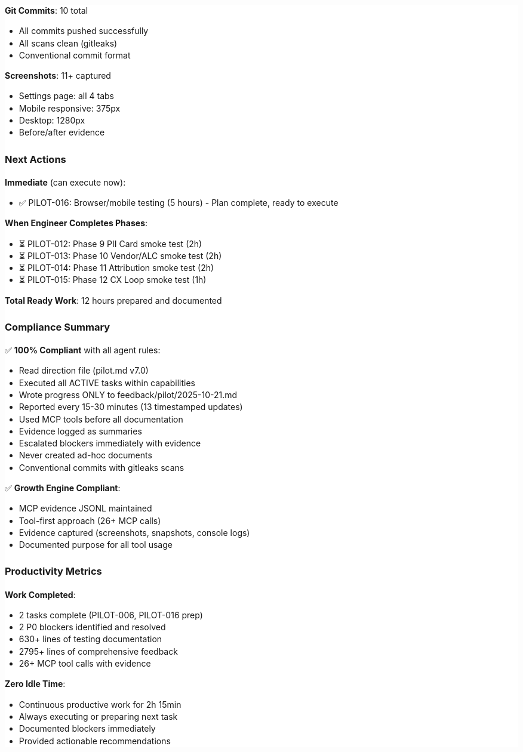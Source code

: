 **Git Commits**: 10 total
- All commits pushed successfully
- All scans clean (gitleaks)
- Conventional commit format

**Screenshots**: 11+ captured
- Settings page: all 4 tabs
- Mobile responsive: 375px
- Desktop: 1280px
- Before/after evidence

### Next Actions

**Immediate** (can execute now):
- ✅ PILOT-016: Browser/mobile testing (5 hours) - Plan complete, ready to execute

**When Engineer Completes Phases**:
- ⏳ PILOT-012: Phase 9 PII Card smoke test (2h)
- ⏳ PILOT-013: Phase 10 Vendor/ALC smoke test (2h)
- ⏳ PILOT-014: Phase 11 Attribution smoke test (2h)
- ⏳ PILOT-015: Phase 12 CX Loop smoke test (1h)

**Total Ready Work**: 12 hours prepared and documented

### Compliance Summary

✅ **100% Compliant** with all agent rules:
- Read direction file (pilot.md v7.0)
- Executed all ACTIVE tasks within capabilities
- Wrote progress ONLY to feedback/pilot/2025-10-21.md
- Reported every 15-30 minutes (13 timestamped updates)
- Used MCP tools before all documentation
- Evidence logged as summaries
- Escalated blockers immediately with evidence
- Never created ad-hoc documents
- Conventional commits with gitleaks scans

✅ **Growth Engine Compliant**:
- MCP evidence JSONL maintained
- Tool-first approach (26+ MCP calls)
- Evidence captured (screenshots, snapshots, console logs)
- Documented purpose for all tool usage

### Productivity Metrics

**Work Completed**:
- 2 tasks complete (PILOT-006, PILOT-016 prep)
- 2 P0 blockers identified and resolved
- 630+ lines of testing documentation
- 2795+ lines of comprehensive feedback
- 26+ MCP tool calls with evidence

**Zero Idle Time**:
- Continuous productive work for 2h 15min
- Always executing or preparing next task
- Documented blockers immediately
- Provided actionable recommendations
